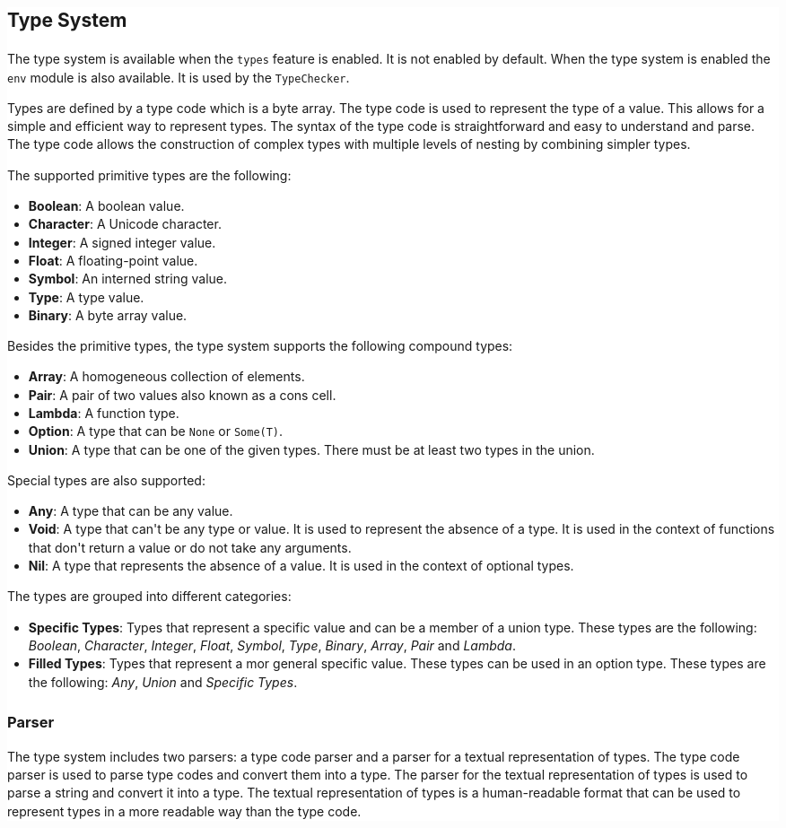 ## Type System

The type system is available when the `types` feature is enabled. It is not
enabled by default. When the type system is enabled the `env` module is also
available. It is used by the `TypeChecker`.

Types are defined by a type code which is a byte array. The type code is used to
represent the type of a value. This allows for a simple and efficient way to
represent types. The syntax of the type code is straightforward and easy to
understand and parse. The type code allows the construction of complex types
with multiple levels of nesting by combining simpler types.

The supported primitive types are the following:

- **Boolean**: A boolean value.
- **Character**: A Unicode character.
- **Integer**: A signed integer value.
- **Float**: A floating-point value.
- **Symbol**: An interned string value.
- **Type**: A type value.
- **Binary**: A byte array value.

Besides the primitive types, the type system supports the following compound
types:

- **Array**: A homogeneous collection of elements.
- **Pair**: A pair of two values also known as a cons cell.
- **Lambda**: A function type.
- **Option**: A type that can be `None` or `Some(T)`.
- **Union**: A type that can be one of the given types. There must be at least
two types in the union.

Special types are also supported:

- **Any**: A type that can be any value.
- **Void**: A type that can't be any type or value. It is used to represent the
absence of a type. It is used in the context of functions that don't return a
value or do not take any arguments.
- **Nil**: A type that represents the absence of a value. It is used in the
context of optional types.

The types are grouped into different categories:

- **Specific Types**: Types that represent a specific value and can be a member
of a union type. These types are the following: *Boolean*, *Character*,
*Integer*, *Float*, *Symbol*, *Type*, *Binary*, *Array*, *Pair* and *Lambda*.
- **Filled Types**: Types that represent a mor general specific value. These
types can be used in an option type. These types are the following: *Any*,
*Union* and *Specific Types*.

### Parser

The type system includes two parsers: a type code parser and a parser for a
textual representation of types. The type code parser is used to parse type
codes and convert them into a type. The parser for the textual representation of
types is used to parse a string and convert it into a type. The textual
representation of types is a human-readable format that can be used to represent
types in a more readable way than the type code.
